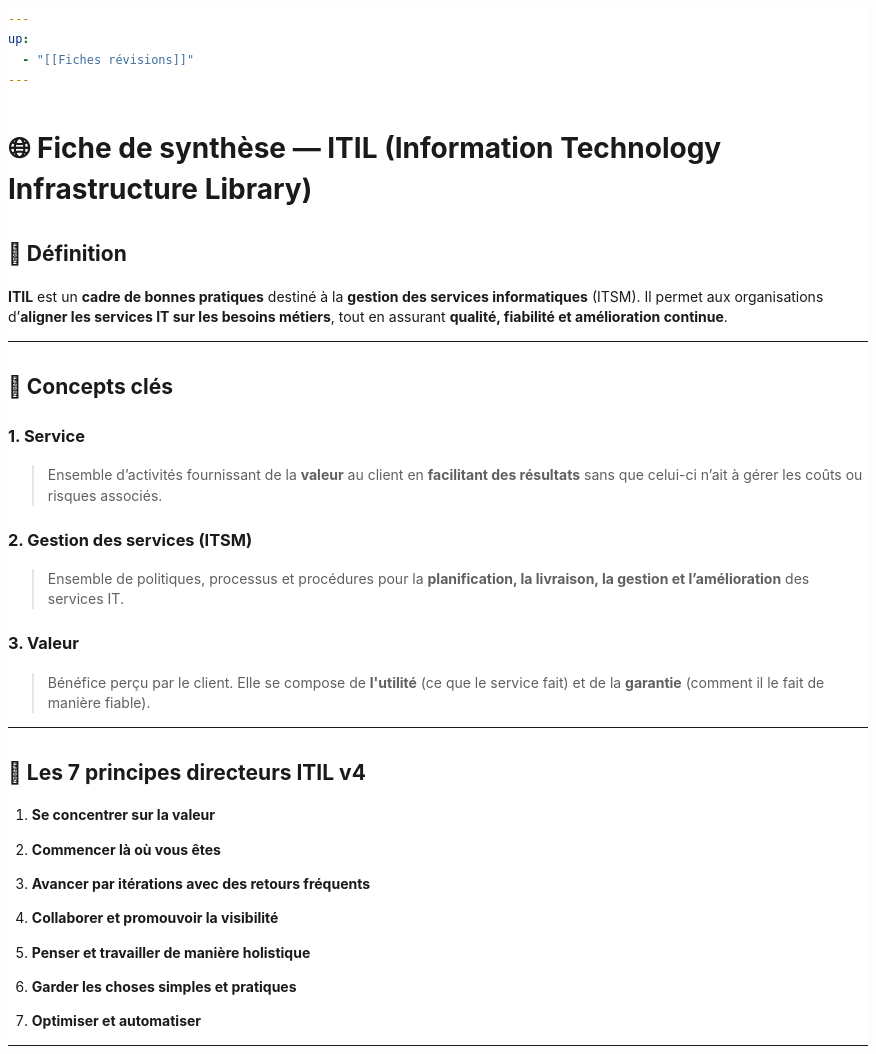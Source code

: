 ```yaml
---
up:
  - "[[Fiches révisions]]"
---
```

# 🌐 Fiche de synthèse — ITIL (Information Technology Infrastructure Library)

## 📌 Définition

**ITIL** est un **cadre de bonnes pratiques** destiné à la **gestion des services informatiques** (ITSM). Il permet aux organisations d’**aligner les services IT sur les besoins métiers**, tout en assurant **qualité, fiabilité et amélioration continue**.

---

## 🔑 Concepts clés

### 1. **Service**

> Ensemble d’activités fournissant de la **valeur** au client en **facilitant des résultats** sans que celui-ci n’ait à gérer les coûts ou risques associés.

### 2. **Gestion des services (ITSM)**

> Ensemble de politiques, processus et procédures pour la **planification, la livraison, la gestion et l’amélioration** des services IT.

### 3. **Valeur**

> Bénéfice perçu par le client. Elle se compose de **l'utilité** (ce que le service fait) et de la **garantie** (comment il le fait de manière fiable).

---

## 🧭 Les 7 principes directeurs ITIL v4

1. **Se concentrer sur la valeur**
    
2. **Commencer là où vous êtes**
    
3. **Avancer par itérations avec des retours fréquents**
    
4. **Collaborer et promouvoir la visibilité**
    
5. **Penser et travailler de manière holistique**
    
6. **Garder les choses simples et pratiques**
    
7. **Optimiser et automatiser**
    

---